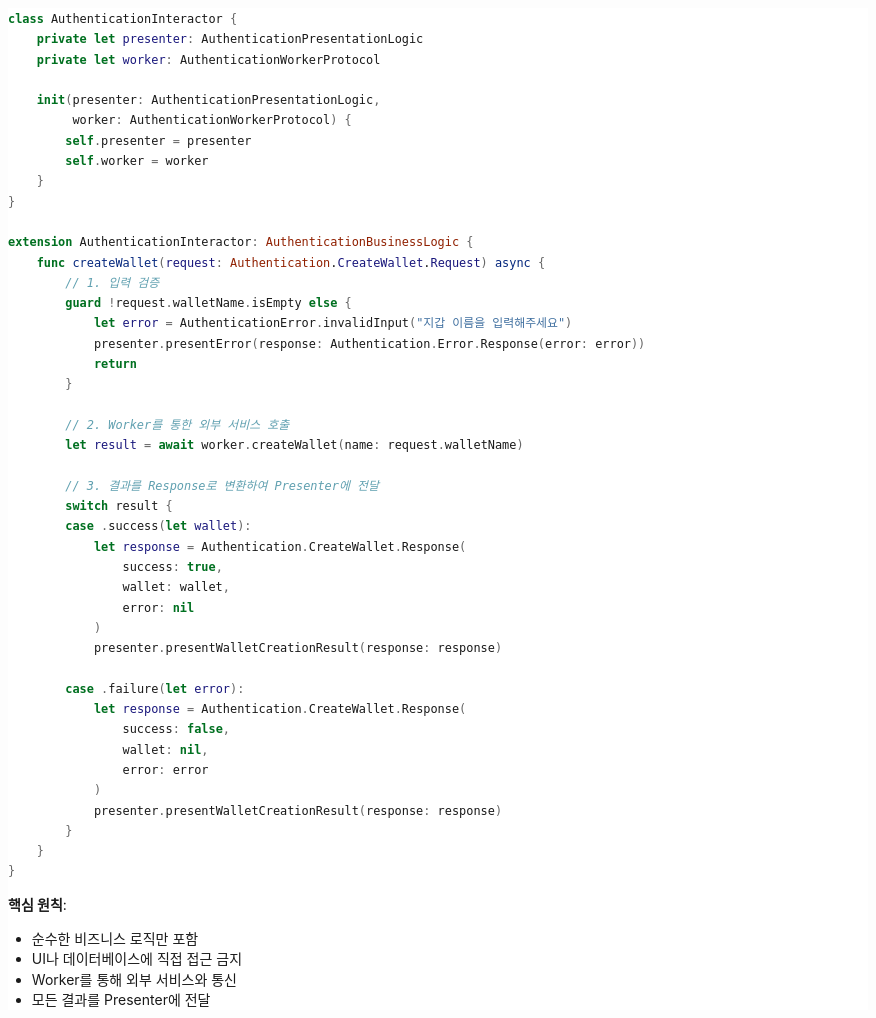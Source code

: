 ```swift
class AuthenticationInteractor {
    private let presenter: AuthenticationPresentationLogic
    private let worker: AuthenticationWorkerProtocol
    
    init(presenter: AuthenticationPresentationLogic, 
         worker: AuthenticationWorkerProtocol) {
        self.presenter = presenter
        self.worker = worker
    }
}

extension AuthenticationInteractor: AuthenticationBusinessLogic {
    func createWallet(request: Authentication.CreateWallet.Request) async {
        // 1. 입력 검증
        guard !request.walletName.isEmpty else {
            let error = AuthenticationError.invalidInput("지갑 이름을 입력해주세요")
            presenter.presentError(response: Authentication.Error.Response(error: error))
            return
        }
        
        // 2. Worker를 통한 외부 서비스 호출
        let result = await worker.createWallet(name: request.walletName)
        
        // 3. 결과를 Response로 변환하여 Presenter에 전달
        switch result {
        case .success(let wallet):
            let response = Authentication.CreateWallet.Response(
                success: true,
                wallet: wallet,
                error: nil
            )
            presenter.presentWalletCreationResult(response: response)
            
        case .failure(let error):
            let response = Authentication.CreateWallet.Response(
                success: false,
                wallet: nil,
                error: error
            )
            presenter.presentWalletCreationResult(response: response)
        }
    }
}
```

**핵심 원칙**:
- 순수한 비즈니스 로직만 포함
- UI나 데이터베이스에 직접 접근 금지
- Worker를 통해 외부 서비스와 통신
- 모든 결과를 Presenter에 전달
